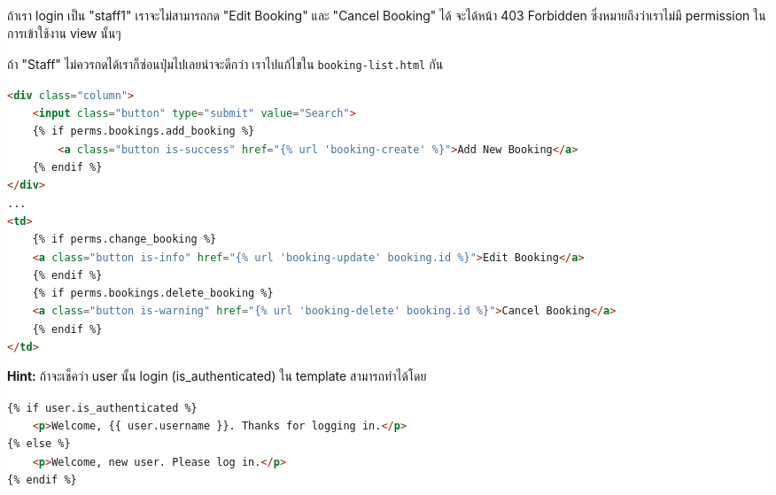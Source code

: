 ถ้าเรา login เป็น "staff1" เราจะไม่สามารถกด "Edit Booking" และ "Cancel Booking" ได้ จะได้หน้า 403 Forbidden ซึ่งหมายถึงว่าเราไม่มี permission ในการเข้าใช้งาน view นั้นๆ

ถ้า "Staff" ไม่ควรกดได้เราก็ซ่อนปุ่มไปเลยน่าจะดีกว่า เราไปแก้ไขใน `booking-list.html` กัน

```html
<div class="column">
    <input class="button" type="submit" value="Search">
    {% if perms.bookings.add_booking %}
        <a class="button is-success" href="{% url 'booking-create' %}">Add New Booking</a>
    {% endif %}
</div>
...
<td>
    {% if perms.change_booking %}
    <a class="button is-info" href="{% url 'booking-update' booking.id %}">Edit Booking</a>
    {% endif %}
    {% if perms.bookings.delete_booking %}
    <a class="button is-warning" href="{% url 'booking-delete' booking.id %}">Cancel Booking</a>
    {% endif %}
</td>
```

**Hint:** ถ้าจะเช็คว่า user นั้น login (is_authenticated) ใน template สามารถทำได้โดย

```html
{% if user.is_authenticated %}
    <p>Welcome, {{ user.username }}. Thanks for logging in.</p>
{% else %}
    <p>Welcome, new user. Please log in.</p>
{% endif %}
```
